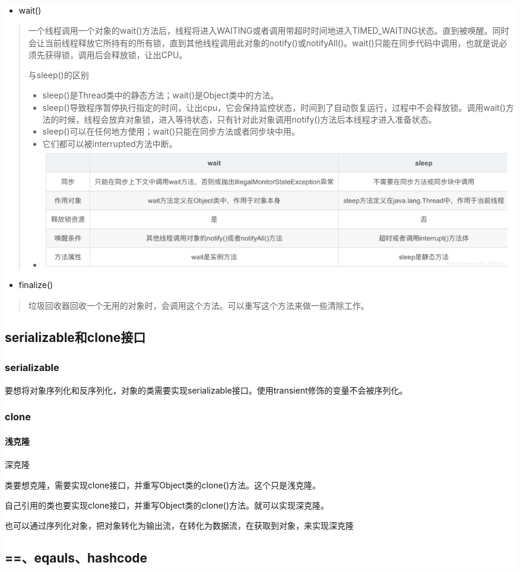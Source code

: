- wait()

> 一个线程调用一个对象的wait()方法后，线程将进入WAITING或者调用带超时时间地进入TIMED_WAITING状态。直到被唤醒。同时会让当前线程释放它所持有的所有锁，直到其他线程调用此对象的notify()或notifyAll()。wait()只能在同步代码中调用，也就是说必须先获得锁，调用后会释放锁，让出CPU。
>
> 与sleep()的区别
>
> - sleep()是Thread类中的静态方法；wait()是Object类中的方法。
> - sleep()导致程序暂停执行指定的时间，让出cpu，它会保持监控状态，时间到了自动恢复运行，过程中不会释放锁。调用wait()方法的时候，线程会放弃对象锁，进入等待状态，只有针对此对象调用notify()方法后本线程才进入准备状态。
> - sleep()可以在任何地方使用；wait()只能在同步方法或者同步块中用。
> - 它们都可以被interrupted方法中断。
> - ![image-20200516222435082](Java基础.assets/image-20200516222435082.png)

- finalize()

> 垃圾回收器回收一个无用的对象时，会调用这个方法。可以重写这个方法来做一些清除工作。





## serializable和clone接口

### serializable

要想将对象序列化和反序列化，对象的类需要实现serializable接口。使用transient修饰的变量不会被序列化。



### clone

#### 浅克隆



深克隆

类要想克隆，需要实现clone接口，并重写Object类的clone()方法。这个只是浅克隆。

自己引用的类也要实现clone接口，并重写Object类的clone()方法。就可以实现深克隆。

也可以通过序列化对象，把对象转化为输出流，在转化为数据流，在获取到对象，来实现深克隆



## ==、eqauls、hashcode
